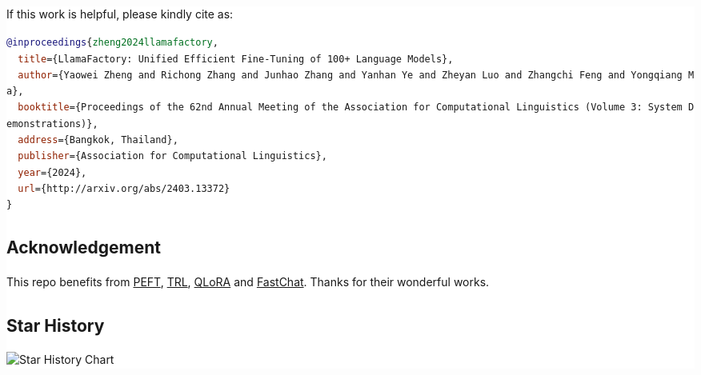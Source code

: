 If this work is helpful, please kindly cite as:

```bibtex
@inproceedings{zheng2024llamafactory,
  title={LlamaFactory: Unified Efficient Fine-Tuning of 100+ Language Models},
  author={Yaowei Zheng and Richong Zhang and Junhao Zhang and Yanhan Ye and Zheyan Luo and Zhangchi Feng and Yongqiang Ma},
  booktitle={Proceedings of the 62nd Annual Meeting of the Association for Computational Linguistics (Volume 3: System Demonstrations)},
  address={Bangkok, Thailand},
  publisher={Association for Computational Linguistics},
  year={2024},
  url={http://arxiv.org/abs/2403.13372}
}
```

## Acknowledgement

This repo benefits from [PEFT](https://github.com/huggingface/peft), [TRL](https://github.com/huggingface/trl), [QLoRA](https://github.com/artidoro/qlora) and [FastChat](https://github.com/lm-sys/FastChat). Thanks for their wonderful works.

## Star History

![Star History Chart](https://api.star-history.com/svg?repos=hiyouga/LLaMA-Factory&type=Date)
